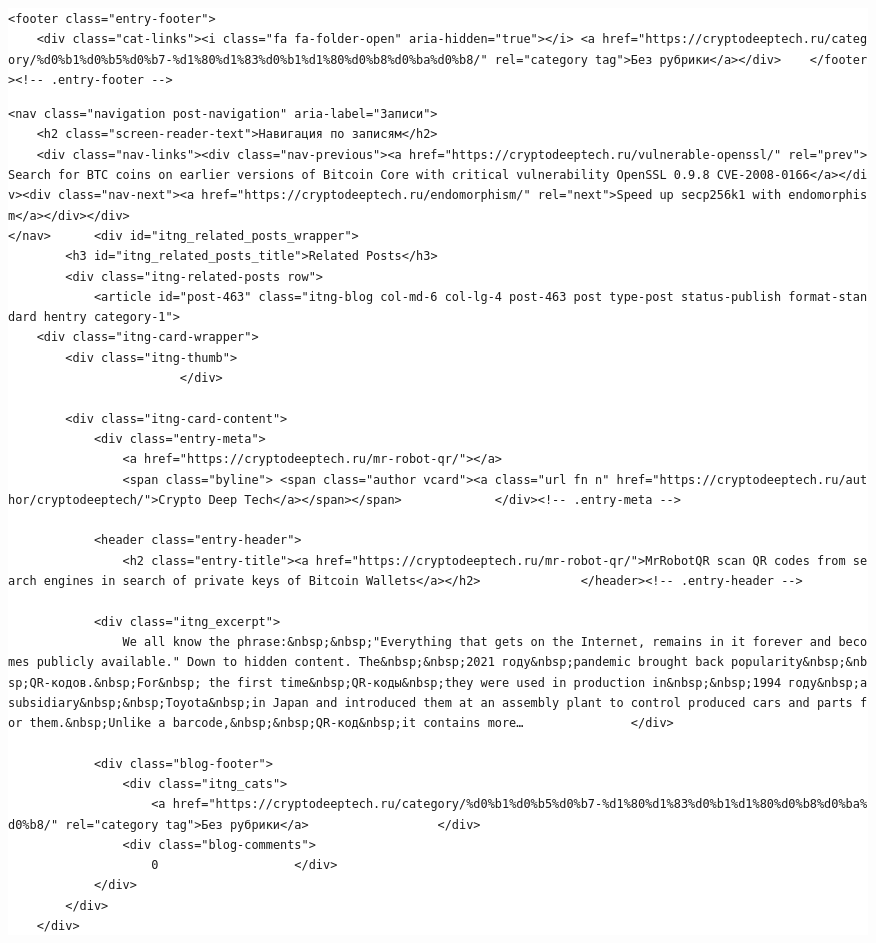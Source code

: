 	<footer class="entry-footer">
		<div class="cat-links"><i class="fa fa-folder-open" aria-hidden="true"></i> <a href="https://cryptodeeptech.ru/category/%d0%b1%d0%b5%d0%b7-%d1%80%d1%83%d0%b1%d1%80%d0%b8%d0%ba%d0%b8/" rel="category tag">Без рубрики</a></div>	</footer><!-- .entry-footer -->
</article>

	<nav class="navigation post-navigation" aria-label="Записи">
		<h2 class="screen-reader-text">Навигация по записям</h2>
		<div class="nav-links"><div class="nav-previous"><a href="https://cryptodeeptech.ru/vulnerable-openssl/" rel="prev">Search for BTC coins on earlier versions of Bitcoin Core with critical vulnerability OpenSSL 0.9.8 CVE-2008-0166</a></div><div class="nav-next"><a href="https://cryptodeeptech.ru/endomorphism/" rel="next">Speed ​​up secp256k1 with endomorphism</a></div></div>
	</nav>		<div id="itng_related_posts_wrapper">
			<h3 id="itng_related_posts_title">Related Posts</h3>
			<div class="itng-related-posts row">
				<article id="post-463" class="itng-blog col-md-6 col-lg-4 post-463 post type-post status-publish format-standard hentry category-1">
		<div class="itng-card-wrapper">
			<div class="itng-thumb">
							</div>
			
			<div class="itng-card-content">
				<div class="entry-meta">
					<a href="https://cryptodeeptech.ru/mr-robot-qr/"></a>
					<span class="byline"> <span class="author vcard"><a class="url fn n" href="https://cryptodeeptech.ru/author/cryptodeeptech/">Crypto Deep Tech</a></span></span>				</div><!-- .entry-meta -->
				
				<header class="entry-header">
					<h2 class="entry-title"><a href="https://cryptodeeptech.ru/mr-robot-qr/">MrRobotQR scan QR codes from search engines in search of private keys of Bitcoin Wallets</a></h2>				</header><!-- .entry-header -->
				
				<div class="itng_excerpt">
					We all know the phrase:&nbsp;&nbsp;"Everything that gets on the Internet, remains in it forever and becomes publicly available." Down to hidden content. The&nbsp;&nbsp;2021 году&nbsp;pandemic brought back popularity&nbsp;&nbsp;QR-кодов.&nbsp;For&nbsp; the first time&nbsp;QR-коды&nbsp;they were used in production in&nbsp;&nbsp;1994 году&nbsp;a subsidiary&nbsp;&nbsp;Toyota&nbsp;in Japan and introduced them at an assembly plant to control produced cars and parts for them.&nbsp;Unlike a barcode,&nbsp;&nbsp;QR-код&nbsp;it contains more…				</div>
				
				<div class="blog-footer">
					<div class="itng_cats">
						<a href="https://cryptodeeptech.ru/category/%d0%b1%d0%b5%d0%b7-%d1%80%d1%83%d0%b1%d1%80%d0%b8%d0%ba%d0%b8/" rel="category tag">Без рубрики</a>					</div>
					<div class="blog-comments">
						0					</div>
				</div>
			</div>
		</div>
</article><article id="post-82" class="itng-blog col-md-6 col-lg-4 post-82 post type-post status-publish format-standard hentry category-1">
		<div class="itng-card-wrapper">
			<div class="itng-thumb">
							</div>
			